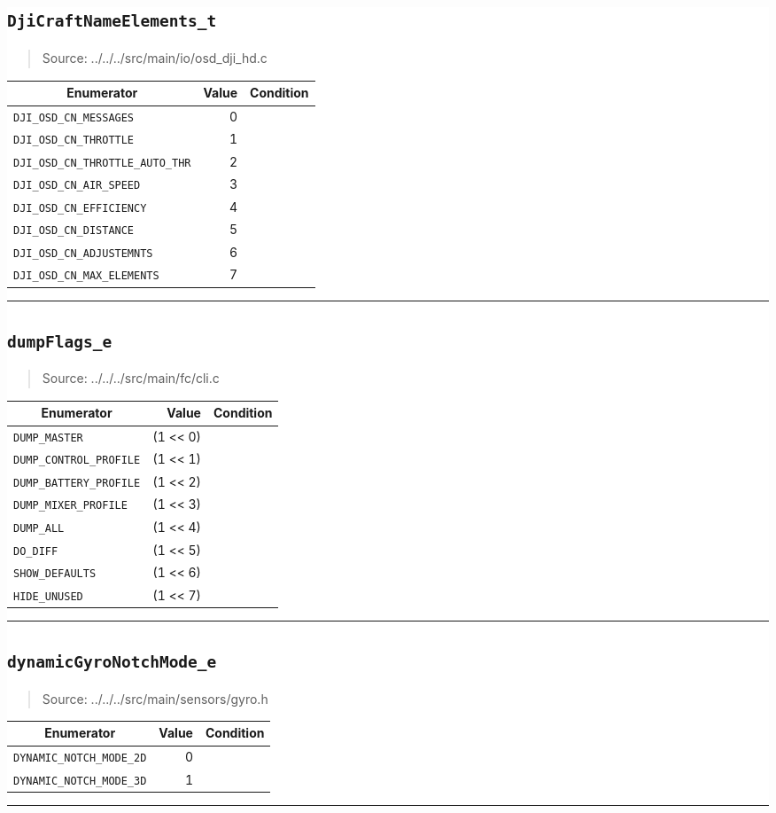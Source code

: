 ## <a id="enum-djicraftnameelements_t"></a>`DjiCraftNameElements_t`

> Source: ../../../src/main/io/osd_dji_hd.c

| Enumerator | Value | Condition |
|---|---:|---|
| `DJI_OSD_CN_MESSAGES` | 0 |  |
| `DJI_OSD_CN_THROTTLE` | 1 |  |
| `DJI_OSD_CN_THROTTLE_AUTO_THR` | 2 |  |
| `DJI_OSD_CN_AIR_SPEED` | 3 |  |
| `DJI_OSD_CN_EFFICIENCY` | 4 |  |
| `DJI_OSD_CN_DISTANCE` | 5 |  |
| `DJI_OSD_CN_ADJUSTEMNTS` | 6 |  |
| `DJI_OSD_CN_MAX_ELEMENTS` | 7 |  |

---
## <a id="enum-dumpflags_e"></a>`dumpFlags_e`

> Source: ../../../src/main/fc/cli.c

| Enumerator | Value | Condition |
|---|---:|---|
| `DUMP_MASTER` | (1 << 0) |  |
| `DUMP_CONTROL_PROFILE` | (1 << 1) |  |
| `DUMP_BATTERY_PROFILE` | (1 << 2) |  |
| `DUMP_MIXER_PROFILE` | (1 << 3) |  |
| `DUMP_ALL` | (1 << 4) |  |
| `DO_DIFF` | (1 << 5) |  |
| `SHOW_DEFAULTS` | (1 << 6) |  |
| `HIDE_UNUSED` | (1 << 7) |  |

---
## <a id="enum-dynamicgyronotchmode_e"></a>`dynamicGyroNotchMode_e`

> Source: ../../../src/main/sensors/gyro.h

| Enumerator | Value | Condition |
|---|---:|---|
| `DYNAMIC_NOTCH_MODE_2D` | 0 |  |
| `DYNAMIC_NOTCH_MODE_3D` | 1 |  |

---